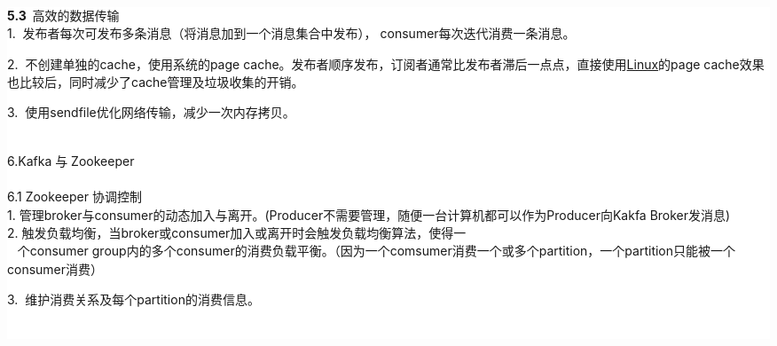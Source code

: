 <div>
<div><span><strong><span>5.3</span> <span> </span></strong><span><span><span><span>高效的数据传输</span></span></span></span></span></div>
<div>
<div align="left">
<div><span><span lang="en-us"><span>1.<span>  </span></span></span><span>发布者每次可发布多条消息（将消息加到一个消息集合中发布），<span lang="en-us"> consumer</span>每次迭代消费一条消息。</span></span></div>
</div>

<p align="left">
<span><span lang="en-us"><span>2.<span>  </span></span></span><span>不创建单独的<span lang="en-us">cache</span>，使用系统的<span lang="en-us">page
 cache</span>。发布者顺序发布，订阅者通常比发布者滞后一点点，直接使用<span lang="en-us"><a href="http://lib.csdn.net/base/linux" rel="nofollow" class="replace_word" title="Linux知识库" target="_blank">Linux</a></span>的<span lang="en-us">page
 cache</span>效果也比较后，同时减少了<span lang="en-us">cache</span>管理及垃圾收集的开销。</span></span></p>

<div align="left">
<div><span><span lang="en-us"><span>3.<span>  </span></span></span><span>使用<span lang="en-us">sendfile</span>优化网络传输，减少一次内存拷贝。</span></span></div>
</div>

<p></p></div>

<div><strong><span><span><br></span></span></strong></div>
<div>
<span><span>6.Kafka 与 Zookeeper</span></span></div>
<div><span><span><span><span> </span></span></span></span>
<div align="left">
<div><span><span><span lang="en-us">6.1 Zookeeper </span><span>协调控制</span></span></span></div>
</div>

<div align="left">
<div><span><span><span lang="en-us"><span>1.<span> </span></span></span><span>管理<span lang="en-us">broker</span>与<span lang="en-us">consumer</span></span></span><span><span>的动态加入与离开。(Producer不需要管理，随便一台计算机都可以作为Producer向Kakfa
 Broker发消息)</span></span></span></div>
</div>

<div align="left">
<div><span><span><span lang="en-us"><span>2.<span> </span></span></span><span>触发负载均衡，当<span lang="en-us">broker</span>或<span lang="en-us">consumer</span>加入或离开时会触发负载均衡算法，使得一</span></span></span></div>
</div>

<div align="left">
<div><span><span><span>   个<span lang="en-us">consumer group</span>内的多个<span lang="en-us">consumer</span></span></span><span><span>的消费负载平衡。（因为一个comsumer消费一个或多个partition，一个partition只能被一个consumer消费）</span></span></span></div>
</div>

<p align="left">
<span><span><span lang="en-us"><span>3.<span>  </span></span></span><span>维护消费关系及每个<span lang="en-us">partition</span>的消费信息。</span></span></span></p>

<p align="left">
<br></p>
